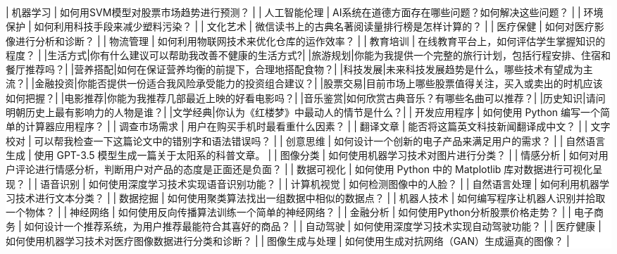 | 机器学习 | 如何用SVM模型对股票市场趋势进行预测？ |
| 人工智能伦理 | AI系统在道德方面存在哪些问题？如何解决这些问题？ |
| 环境保护 | 如何利用科技手段来减少塑料污染？ |
| 文化艺术 | 微信读书上的古典名著阅读量排行榜是怎样计算的？ |
| 医疗保健 | 如何对医疗影像进行分析和诊断？ |
| 物流管理 | 如何利用物联网技术来优化仓库的运作效率？ |
| 教育培训 | 在线教育平台上，如何评估学生掌握知识的程度？ |
|生活方式|你有什么建议可以帮助我改善不健康的生活方式?|
|旅游规划|你能为我提供一个完整的旅行计划，包括行程安排、住宿和餐厅推荐吗？|
|营养搭配|如何在保证营养均衡的前提下，合理地搭配食物？|
|科技发展|未来科技发展趋势是什么，哪些技术有望成为主流？|
|金融投资|你能否提供一份适合我风险承受能力的投资组合建议？|
|股票交易|目前市场上哪些股票值得关注，买入或卖出的时机应该如何把握？|
|电影推荐|你能为我推荐几部最近上映的好看电影吗？|
|音乐鉴赏|如何欣赏古典音乐？有哪些名曲可以推荐？|
|历史知识|请问明朝历史上最有影响力的人物是谁？|
|文学经典|你认为《红楼梦》中最动人的情节是什么？|
| 开发应用程序 | 如何使用 Python 编写一个简单的计算器应用程序？ |
| 调查市场需求 | 用户在购买手机时最看重什么因素？ |
| 翻译文章 | 能否将这篇英文科技新闻翻译成中文？ |
| 文字校对 | 可以帮我检查一下这篇论文中的错别字和语法错误吗？ |
| 创意思维 | 如何设计一个创新的电子产品来满足用户的需求？ |
| 自然语言生成 | 使用 GPT-3.5 模型生成一篇关于太阳系的科普文章。 |
| 图像分类 | 如何使用机器学习技术对图片进行分类？ |
| 情感分析 | 如何对用户评论进行情感分析，判断用户对产品的态度是正面还是负面？ |
| 数据可视化 | 如何使用 Python 中的 Matplotlib 库对数据进行可视化呈现？ |
| 语音识别 | 如何使用深度学习技术实现语音识别功能？ |
| 计算机视觉                       | 如何检测图像中的人脸？                                                                                                                                                                                                    |
| 自然语言处理                     | 如何利用机器学习技术进行文本分类？                                                                                                                                                                                      |
| 数据挖掘                         | 如何使用聚类算法找出一组数据中相似的数据点？                                                                                                                                                                            |
| 机器人技术                       | 如何编写程序让机器人识别并拾取一个物体？                                                                                                                                                                                 |
| 神经网络                         | 如何使用反向传播算法训练一个简单的神经网络？                                                                                                                                                                             |
| 金融分析                         | 如何使用Python分析股票价格走势？                                                                                                                                                                                        |
| 电子商务                         | 如何设计一个推荐系统，为用户推荐最能符合其喜好的商品？                                                                                                                                                                  |
| 自动驾驶                         | 如何使用深度学习技术实现自动驾驶功能？                                                                                                                                                                                  |
| 医疗健康                         | 如何使用机器学习技术对医疗图像数据进行分类和诊断？                                                                                                                                                                    |
| 图像生成与处理                   | 如何使用生成对抗网络（GAN）生成逼真的图像？                                                                                                                                                                            |
